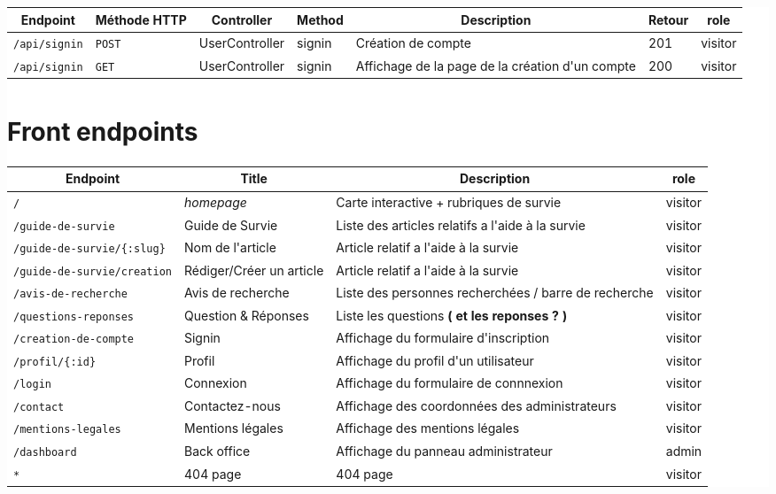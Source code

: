 | Endpoint                  | Méthode HTTP | Controller          |   Method     | Description                                             | Retour |  role     |
| ------------------------- | ------------ | --------------------|--------------|--------------------------------------------------------|---------|-----------|
| `/api/signin`                | `POST`    |  UserController      |   signin    | Création de compte                                         | 201   | visitor|
| `/api/signin`                | `GET`     |  UserController      |   signin    |Affichage de la page de la création d'un  compte            | 200   |visitor |


# Front endpoints 

| Endpoint                   |   Title                    |         Description                                   |   role    |
| ---------------------------| -------------------------- |-------------------------------------------------------|-----------|
| `/`                        |  *homepage*                | Carte interactive + rubriques de survie               | visitor   |
| `/guide-de-survie`         |  Guide de Survie           |Liste des articles relatifs a l'aide à la survie       | visitor   |
| `/guide-de-survie/{:slug} `|  Nom de l'article          | Article relatif a l'aide à la survie                  | visitor   |
| `/guide-de-survie/creation`|  Rédiger/Créer un article  |Article relatif a l'aide à la survie                   | visitor   |
| `/avis-de-recherche`       | Avis de recherche          | Liste des personnes recherchées / barre de recherche  | visitor   |
| `/questions-reponses`      | Question & Réponses        | Liste les questions  **( et les reponses ? )**        | visitor   |
| `/creation-de-compte`      | Signin                     | Affichage du formulaire d'inscription                 | visitor   |
| `/profil/{:id}`            | Profil                     |  Affichage du profil d'un utilisateur                 | visitor   |
| `/login`                   | Connexion                  | Affichage du formulaire de connnexion                 | visitor   |
| `/contact`                 | Contactez-nous             | Affichage des coordonnées des administrateurs         | visitor   |
| `/mentions-legales`        | Mentions légales           | Affichage des mentions légales                        | visitor   |
| `/dashboard`               | Back office                | Affichage du panneau administrateur                   | admin     |
| `*`                        | 404 page                   | 404 page                                              | visitor   |